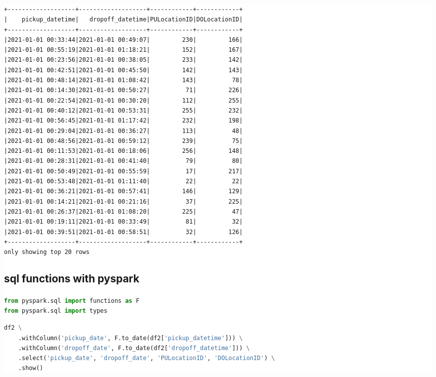     +-------------------+-------------------+------------+------------+
    |    pickup_datetime|   dropoff_datetime|PULocationID|DOLocationID|
    +-------------------+-------------------+------------+------------+
    |2021-01-01 00:33:44|2021-01-01 00:49:07|         230|         166|
    |2021-01-01 00:55:19|2021-01-01 01:18:21|         152|         167|
    |2021-01-01 00:23:56|2021-01-01 00:38:05|         233|         142|
    |2021-01-01 00:42:51|2021-01-01 00:45:50|         142|         143|
    |2021-01-01 00:48:14|2021-01-01 01:08:42|         143|          78|
    |2021-01-01 00:14:30|2021-01-01 00:50:27|          71|         226|
    |2021-01-01 00:22:54|2021-01-01 00:30:20|         112|         255|
    |2021-01-01 00:40:12|2021-01-01 00:53:31|         255|         232|
    |2021-01-01 00:56:45|2021-01-01 01:17:42|         232|         198|
    |2021-01-01 00:29:04|2021-01-01 00:36:27|         113|          48|
    |2021-01-01 00:48:56|2021-01-01 00:59:12|         239|          75|
    |2021-01-01 00:11:53|2021-01-01 00:18:06|         256|         148|
    |2021-01-01 00:28:31|2021-01-01 00:41:40|          79|          80|
    |2021-01-01 00:50:49|2021-01-01 00:55:59|          17|         217|
    |2021-01-01 00:53:48|2021-01-01 01:11:40|          22|          22|
    |2021-01-01 00:36:21|2021-01-01 00:57:41|         146|         129|
    |2021-01-01 00:14:21|2021-01-01 00:21:16|          37|         225|
    |2021-01-01 00:26:37|2021-01-01 01:08:20|         225|          47|
    |2021-01-01 00:19:11|2021-01-01 00:33:49|          81|          32|
    |2021-01-01 00:39:51|2021-01-01 00:58:51|          32|         126|
    +-------------------+-------------------+------------+------------+
    only showing top 20 rows
    
    

## sql functions with pyspark


```python
from pyspark.sql import functions as F
from pyspark.sql import types
```


```python
df2 \
    .withColumn('pickup_date', F.to_date(df2['pickup_datetime'])) \
    .withColumn('dropoff_date', F.to_date(df2['dropoff_datetime'])) \
    .select('pickup_date', 'dropoff_date', 'PULocationID', 'DOLocationID') \
    .show()
```
